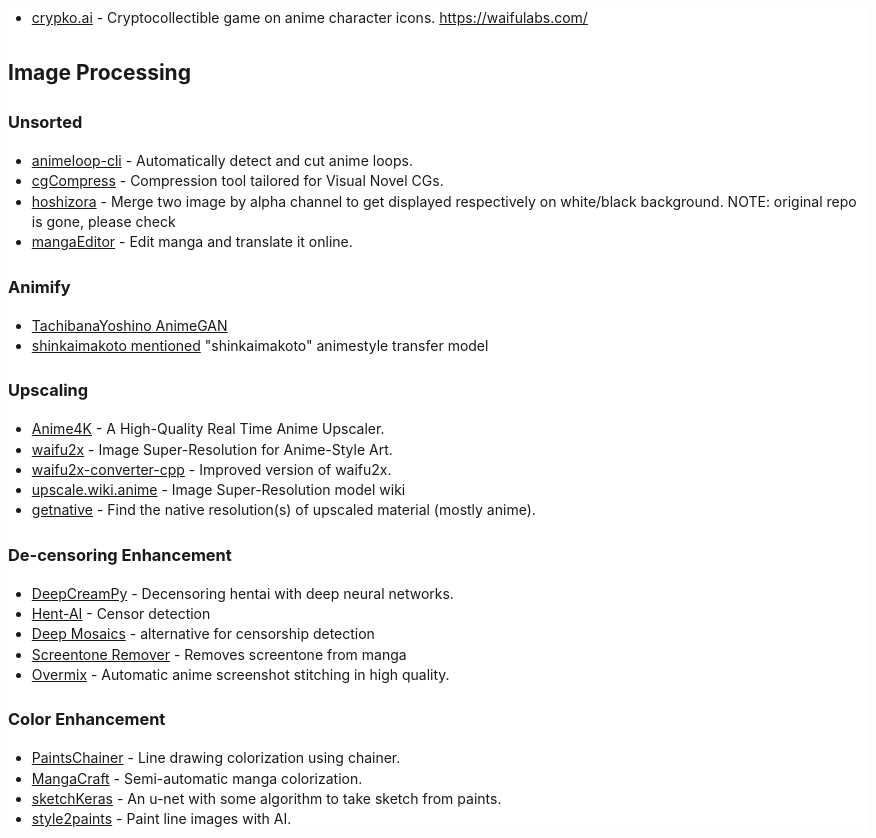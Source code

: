 - [crypko.ai](https://crypko.ai) - Cryptocollectible game on anime character icons.
https://waifulabs.com/

## Image Processing

### Unsorted

- [animeloop-cli](https://github.com/moeoverflow/animeloop-cli) - Automatically detect and cut anime loops.
- [cgCompress](https://github.com/spillerrec/cgCompress) - Compression tool tailored for Visual Novel CGs.
- [hoshizora](https://github.com/hoshizora-project/hoshizora) - Merge two image by alpha channel to get displayed respectively on white/black background.  NOTE: original repo is gone, please check
- [mangaEditor](http://moeka.me/mangaEditor/) - Edit manga and translate it online.

### Animify

- [TachibanaYoshino AnimeGAN](https://github.com/TachibanaYoshino/AnimeGAN)
- [shinkaimakoto mentioned](https://twitter.com/shinkaimakoto/status/1293130397312643072) "shinkaimakoto" animestyle transfer model

### Upscaling

- [Anime4K](https://github.com/bloc97/Anime4K) - A High-Quality Real Time Anime Upscaler.
- [waifu2x](https://github.com/nagadomi/waifu2x) - Image Super-Resolution for Anime-Style Art.
- [waifu2x-converter-cpp](https://github.com/tanakamura/waifu2x-converter-cpp) - Improved version of waifu2x.
- [upscale.wiki.anime](https://upscale.wiki/wiki/Model_Database#Manga.2FAnime) - Image Super-Resolution model wiki
- [getnative](https://github.com/Infiziert90/getnative) - Find the native resolution(s) of upscaled material (mostly anime).

### De-censoring Enhancement

- [DeepCreamPy](https://github.com/deeppomf/DeepCreamPy) - Decensoring hentai with deep neural networks.
- [Hent-AI](https://github.com/natethegreate/hent-AI) - Censor detection
- [Deep Mosaics](https://github.com/HypoX64/DeepMosaics) - alternative for censorship detection
- [Screentone Remover](https://github.com/natethegreate/Screentone-Remover) - Removes screentone from manga
- [Overmix](https://github.com/spillerrec/Overmix) - Automatic anime screenshot stitching in high quality.

### Color Enhancement

- [PaintsChainer](https://github.com/pfnet/PaintsChainer) - Line drawing colorization using chainer.
- [MangaCraft](https://github.com/lllyasviel/MangaCraft) - Semi-automatic manga colorization.
- [sketchKeras](https://github.com/lllyasviel/sketchKeras) - An u-net with some algorithm to take sketch from paints.
- [style2paints](https://github.com/lllyasviel/style2paints) - Paint line images with AI.
